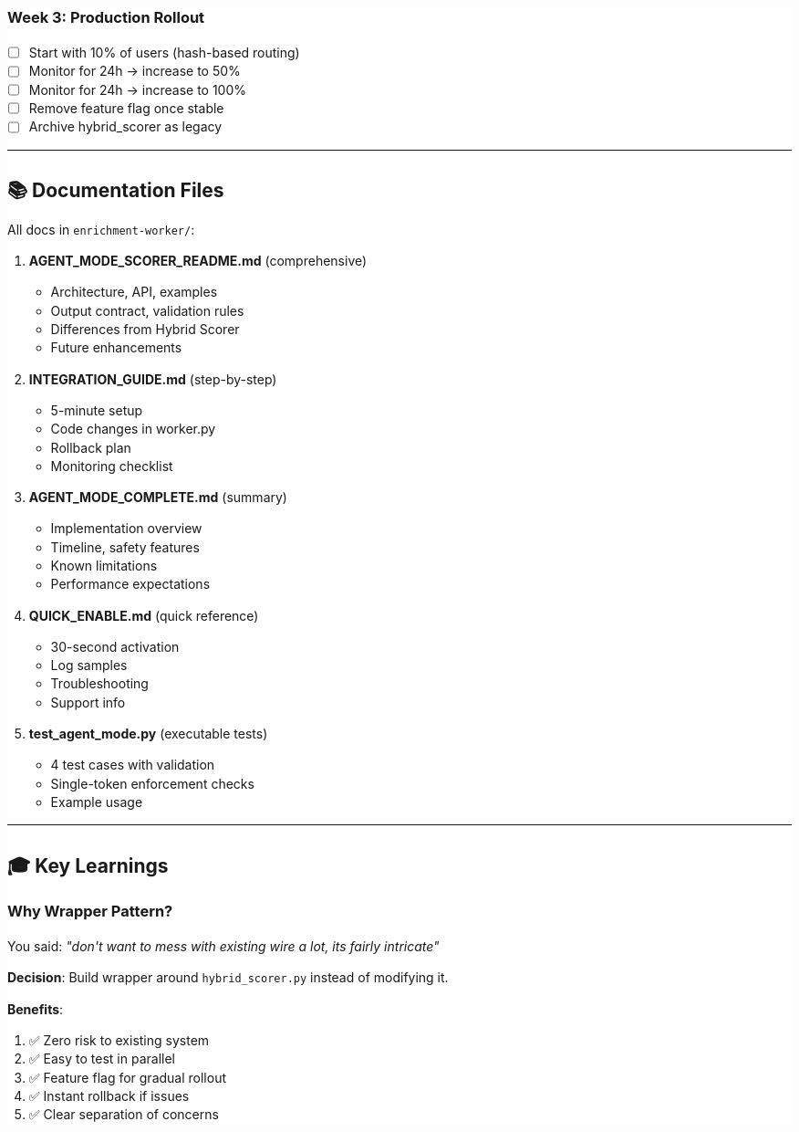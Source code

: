 ### Week 3: Production Rollout
- [ ] Start with 10% of users (hash-based routing)
- [ ] Monitor for 24h → increase to 50%
- [ ] Monitor for 24h → increase to 100%
- [ ] Remove feature flag once stable
- [ ] Archive hybrid_scorer as legacy

---

## 📚 Documentation Files

All docs in `enrichment-worker/`:

1. **AGENT_MODE_SCORER_README.md** (comprehensive)
   - Architecture, API, examples
   - Output contract, validation rules
   - Differences from Hybrid Scorer
   - Future enhancements

2. **INTEGRATION_GUIDE.md** (step-by-step)
   - 5-minute setup
   - Code changes in worker.py
   - Rollback plan
   - Monitoring checklist

3. **AGENT_MODE_COMPLETE.md** (summary)
   - Implementation overview
   - Timeline, safety features
   - Known limitations
   - Performance expectations

4. **QUICK_ENABLE.md** (quick reference)
   - 30-second activation
   - Log samples
   - Troubleshooting
   - Support info

5. **test_agent_mode.py** (executable tests)
   - 4 test cases with validation
   - Single-token enforcement checks
   - Example usage

---

## 🎓 Key Learnings

### Why Wrapper Pattern?

You said: *"don't want to mess with existing wire a lot, its fairly intricate"*

**Decision**: Build wrapper around `hybrid_scorer.py` instead of modifying it.

**Benefits**:
1. ✅ Zero risk to existing system
2. ✅ Easy to test in parallel
3. ✅ Feature flag for gradual rollout
4. ✅ Instant rollback if issues
5. ✅ Clear separation of concerns
